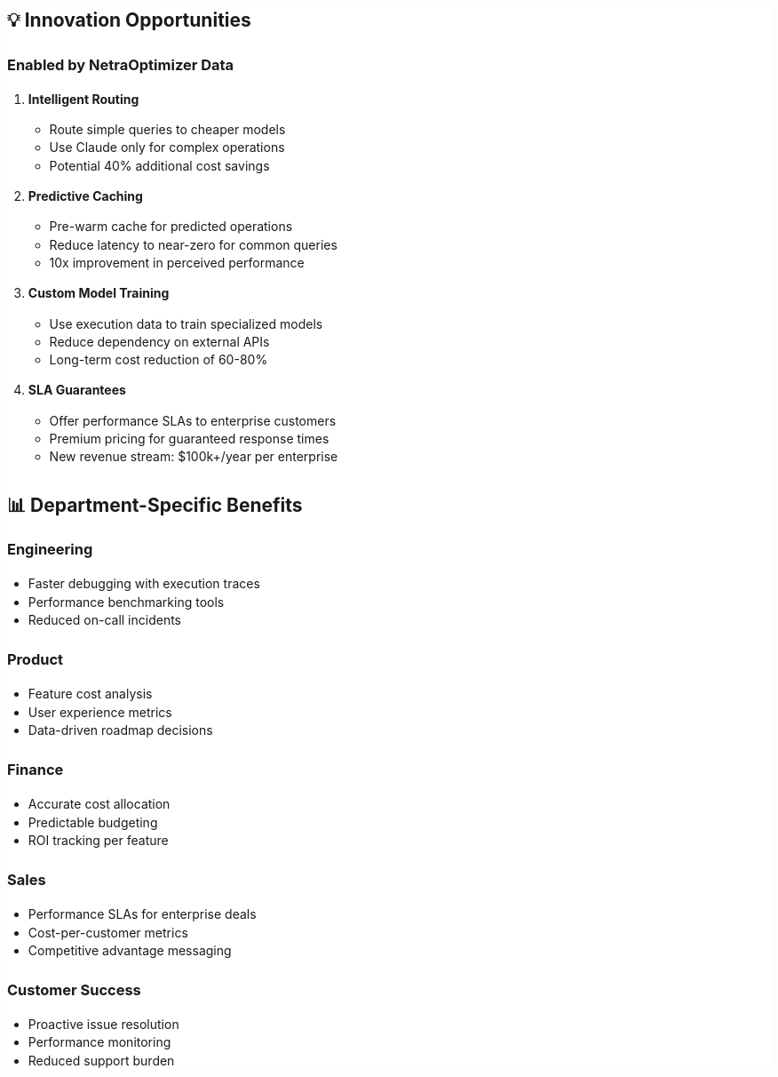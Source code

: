 ## 💡 Innovation Opportunities

### Enabled by NetraOptimizer Data

1. **Intelligent Routing**
   - Route simple queries to cheaper models
   - Use Claude only for complex operations
   - Potential 40% additional cost savings

2. **Predictive Caching**
   - Pre-warm cache for predicted operations
   - Reduce latency to near-zero for common queries
   - 10x improvement in perceived performance

3. **Custom Model Training**
   - Use execution data to train specialized models
   - Reduce dependency on external APIs
   - Long-term cost reduction of 60-80%

4. **SLA Guarantees**
   - Offer performance SLAs to enterprise customers
   - Premium pricing for guaranteed response times
   - New revenue stream: $100k+/year per enterprise

## 📊 Department-Specific Benefits

### Engineering
- Faster debugging with execution traces
- Performance benchmarking tools
- Reduced on-call incidents

### Product
- Feature cost analysis
- User experience metrics
- Data-driven roadmap decisions

### Finance
- Accurate cost allocation
- Predictable budgeting
- ROI tracking per feature

### Sales
- Performance SLAs for enterprise deals
- Cost-per-customer metrics
- Competitive advantage messaging

### Customer Success
- Proactive issue resolution
- Performance monitoring
- Reduced support burden

